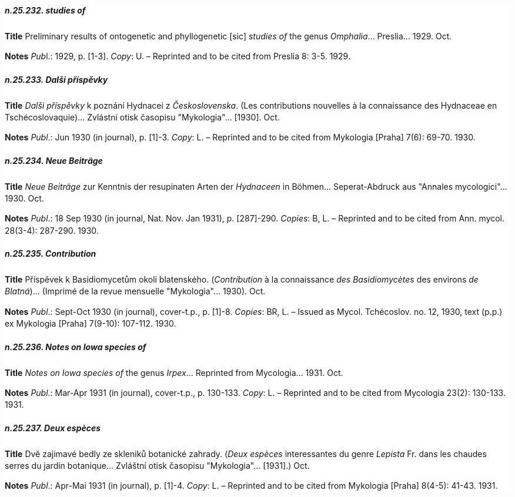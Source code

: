 ##### n.25.232. studies of

**Title**
Preliminary results of ontogenetic and phyllogenetic \[sic\] *studies of* the genus *Omphalia*... Preslia... 1929. Oct.

**Notes**
*Pub*l.: 1929, p. \[1-3\]. *Copy*: U. – Reprinted and to be cited from Preslia 8: 3-5. 1929.

##### n.25.233. Dalši příspěvky

**Title**
*Dalši příspěvky* k poznání Hydnacei z *Československa*. (Les contributions nouvelles à la connaissance des Hydnaceae en Tschécoslovaquie)... Zvlástní otisk časopisu "Mykologia"... \[1930\]. Oct.

**Notes**
*Publ*.: Jun 1930 (in journal), p. \[1\]-3. *Copy*: L. – Reprinted and to be cited from Mykologia \[Praha\] 7(6): 69-70. 1930.

##### n.25.234. Neue Beiträge

**Title**
*Neue Beiträge* zur Kenntnis der resupinaten Arten der *Hydnaceen* in Böhmen... Seperat-Abdruck aus "Annales mycologici"... 1930. Oct.

**Notes**
*Publ*.: 18 Sep 1930 (in journal, Nat. Nov. Jan 1931), p. \[287\]-290. *Copies*: B, L. – Reprinted and to be cited from Ann. mycol. 28(3-4): 287-290. 1930.

##### n.25.235. Contribution

**Title**
Příspěvek k Basidiomycetům okoli blatenského. (*Contribution* à la connaissance *des Basidiomycètes* des environs *de Blatná*)... (Imprimé de la revue mensuelle "Mykologia"... 1930). Oct.

**Notes**
*Publ*.: Sept-Oct 1930 (in journal), cover-t.p., p. \[1\]-8. *Copies*: BR, L. – Issued as Mycol. Tchécoslov. no. 12, 1930, text (p.p.) ex Mykologia \[Praha\] 7(9-10): 107-112. 1930.

##### n.25.236. Notes on Iowa species of

**Title**
*Notes on Iowa species of* the genus *Irpex*... Reprinted from Mycologia... 1931. Oct.

**Notes**
*Publ*.: Mar-Apr 1931 (in journal), cover-t.p., p. 130-133. *Copy*: L. – Reprinted and to be cited from Mycologia 23(2): 130-133. 1931.

##### n.25.237. Deux espèces

**Title**
Dvě zajimavé bedly ze skleniků botanické zahrady. (*Deux espèces* interessantes du genre *Lepista* Fr. dans les chaudes serres du jardin botanique... Zvláštní otisk časopisu "Mykologia"... \[1931\].) Oct.

**Notes**
*Publ*.: Apr-Mai 1931 (in journal), p. \[1\]-4. *Copy*: L. – Reprinted and to be cited from Mykologia \[Praha\] 8(4-5): 41-43. 1931.
